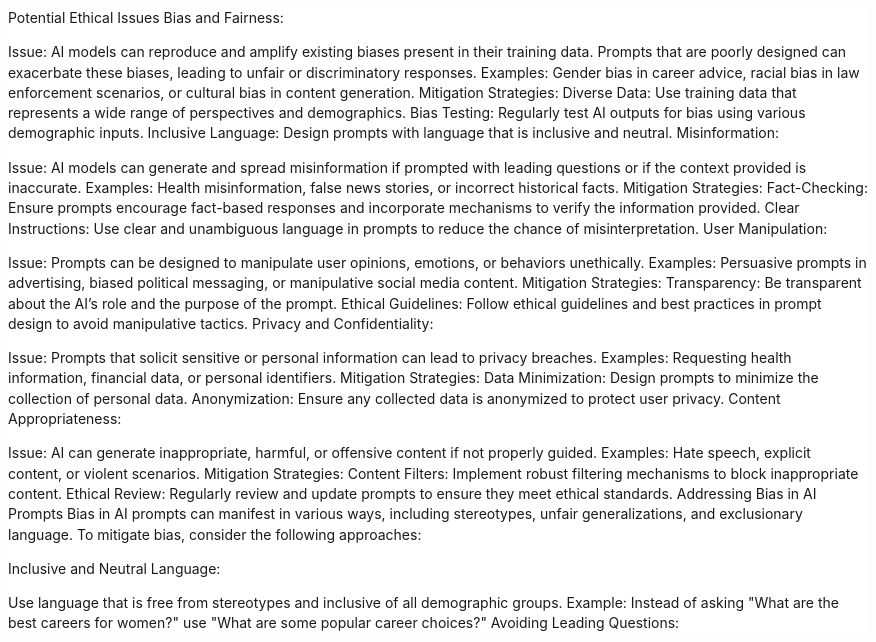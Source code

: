 Potential Ethical Issues
Bias and Fairness:

Issue: AI models can reproduce and amplify existing biases present in their training data. Prompts that are poorly designed can exacerbate these biases, leading to unfair or discriminatory responses.
Examples: Gender bias in career advice, racial bias in law enforcement scenarios, or cultural bias in content generation.
Mitigation Strategies:
Diverse Data: Use training data that represents a wide range of perspectives and demographics.
Bias Testing: Regularly test AI outputs for bias using various demographic inputs.
Inclusive Language: Design prompts with language that is inclusive and neutral.
Misinformation:

Issue: AI models can generate and spread misinformation if prompted with leading questions or if the context provided is inaccurate.
Examples: Health misinformation, false news stories, or incorrect historical facts.
Mitigation Strategies:
Fact-Checking: Ensure prompts encourage fact-based responses and incorporate mechanisms to verify the information provided.
Clear Instructions: Use clear and unambiguous language in prompts to reduce the chance of misinterpretation.
User Manipulation:

Issue: Prompts can be designed to manipulate user opinions, emotions, or behaviors unethically.
Examples: Persuasive prompts in advertising, biased political messaging, or manipulative social media content.
Mitigation Strategies:
Transparency: Be transparent about the AI’s role and the purpose of the prompt.
Ethical Guidelines: Follow ethical guidelines and best practices in prompt design to avoid manipulative tactics.
Privacy and Confidentiality:

Issue: Prompts that solicit sensitive or personal information can lead to privacy breaches.
Examples: Requesting health information, financial data, or personal identifiers.
Mitigation Strategies:
Data Minimization: Design prompts to minimize the collection of personal data.
Anonymization: Ensure any collected data is anonymized to protect user privacy.
Content Appropriateness:

Issue: AI can generate inappropriate, harmful, or offensive content if not properly guided.
Examples: Hate speech, explicit content, or violent scenarios.
Mitigation Strategies:
Content Filters: Implement robust filtering mechanisms to block inappropriate content.
Ethical Review: Regularly review and update prompts to ensure they meet ethical standards.
Addressing Bias in AI Prompts
Bias in AI prompts can manifest in various ways, including stereotypes, unfair generalizations, and exclusionary language. To mitigate bias, consider the following approaches:

Inclusive and Neutral Language:

Use language that is free from stereotypes and inclusive of all demographic groups.
Example: Instead of asking "What are the best careers for women?" use "What are some popular career choices?"
Avoiding Leading Questions:
